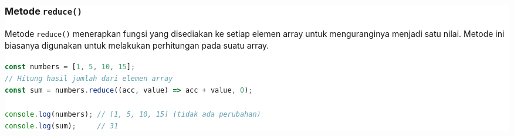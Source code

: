 

### Metode `reduce()`

Metode `reduce()` menerapkan fungsi yang disediakan ke setiap elemen array untuk menguranginya menjadi satu nilai. Metode ini biasanya digunakan untuk melakukan perhitungan pada suatu array.

```javascript
const numbers = [1, 5, 10, 15];
// Hitung hasil jumlah dari elemen array
const sum = numbers.reduce((acc, value) => acc + value, 0);

console.log(numbers); // [1, 5, 10, 15] (tidak ada perubahan)
console.log(sum);     // 31
```

